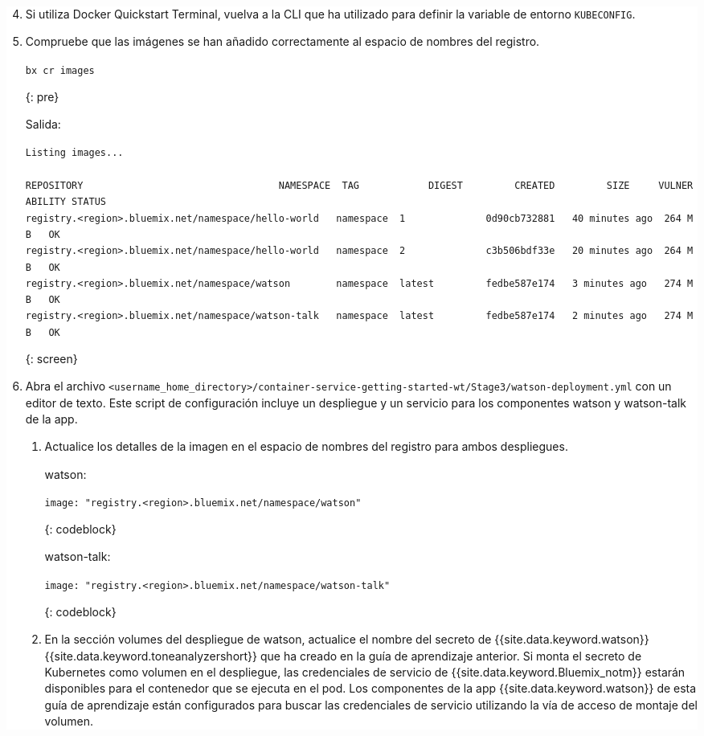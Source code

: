 4.  Si utiliza Docker Quickstart Terminal, vuelva a la CLI
que ha utilizado para definir la variable de entorno `KUBECONFIG`.

5.  Compruebe que las imágenes se han añadido correctamente al espacio de nombres del registro.

    ```
    bx cr images
    ```
    {: pre}

    Salida:

    ```
    Listing images...

    REPOSITORY                                  NAMESPACE  TAG            DIGEST         CREATED         SIZE     VULNERABILITY STATUS
    registry.<region>.bluemix.net/namespace/hello-world   namespace  1              0d90cb732881   40 minutes ago  264 MB   OK
    registry.<region>.bluemix.net/namespace/hello-world   namespace  2              c3b506bdf33e   20 minutes ago  264 MB   OK
    registry.<region>.bluemix.net/namespace/watson        namespace  latest         fedbe587e174   3 minutes ago   274 MB   OK
    registry.<region>.bluemix.net/namespace/watson-talk   namespace  latest         fedbe587e174   2 minutes ago   274 MB   OK
    ```
    {: screen}

6.  Abra el archivo `<username_home_directory>/container-service-getting-started-wt/Stage3/watson-deployment.yml` con un editor de texto. Este script de configuración incluye un despliegue y un servicio para los componentes watson y watson-talk de la app.

    1.  Actualice los detalles de la imagen en el espacio de nombres del registro para ambos despliegues.

        watson:

        ```
        image: "registry.<region>.bluemix.net/namespace/watson"
        ```
        {: codeblock}

        watson-talk:

        ```
        image: "registry.<region>.bluemix.net/namespace/watson-talk"
        ```
        {: codeblock}

    2.  En la sección volumes del despliegue de watson, actualice el nombre del secreto de {{site.data.keyword.watson}} {{site.data.keyword.toneanalyzershort}} que ha creado en la guía de aprendizaje anterior. Si monta el secreto de Kubernetes como volumen en el despliegue, las credenciales de servicio de {{site.data.keyword.Bluemix_notm}} estarán disponibles para el contenedor que se ejecuta en el pod. Los componentes
de la app {{site.data.keyword.watson}} de esta guía de aprendizaje están configurados para buscar las credenciales de servicio utilizando la vía de acceso de montaje del volumen. 
